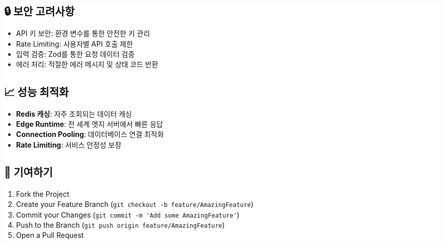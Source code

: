 ## 🔒 보안 고려사항

- API 키 보안: 환경 변수를 통한 안전한 키 관리
- Rate Limiting: 사용자별 API 호출 제한
- 입력 검증: Zod를 통한 요청 데이터 검증
- 에러 처리: 적절한 에러 메시지 및 상태 코드 반환

## 📈 성능 최적화

- **Redis 캐싱**: 자주 조회되는 데이터 캐싱
- **Edge Runtime**: 전 세계 엣지 서버에서 빠른 응답
- **Connection Pooling**: 데이터베이스 연결 최적화
- **Rate Limiting**: 서비스 안정성 보장

## 🤝 기여하기

1. Fork the Project
2. Create your Feature Branch (`git checkout -b feature/AmazingFeature`)
3. Commit your Changes (`git commit -m 'Add some AmazingFeature'`)
4. Push to the Branch (`git push origin feature/AmazingFeature`)
5. Open a Pull Request
